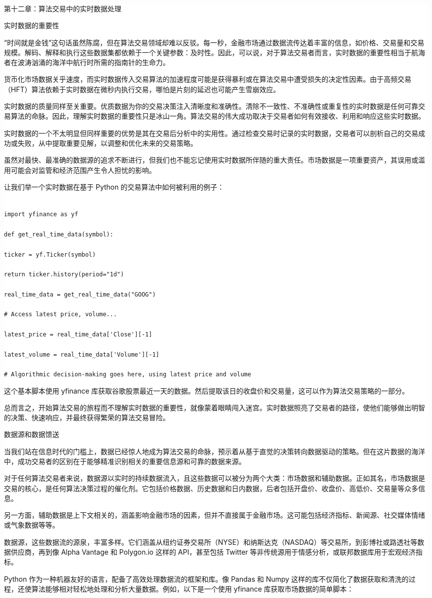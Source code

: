 第十二章：算法交易中的实时数据处理

实时数据的重要性

“时间就是金钱”这句话虽然陈腐，但在算法交易领域却难以反驳。每一秒，金融市场通过数据流传达着丰富的信息，如价格、交易量和交易规模。解码、解释和执行这些数据集都依赖于一个关键参数：及时性。因此，可以说，对于算法交易者而言，实时数据的重要性相当于航海者在波涛汹涌的海洋中航行时所需的指南针的生命力。

货币化市场数据关乎速度，而实时数据传入交易算法的加速程度可能是获得暴利或在算法交易中遭受损失的决定性因素。由于高频交易（HFT）算法依赖于实时数据在微秒内执行交易，哪怕是片刻的延迟也可能产生雪崩效应。

实时数据的质量同样至关重要。优质数据为你的交易决策注入清晰度和准确性。清除不一致性、不准确性或重复性的实时数据是任何可靠交易算法的命脉。因此，理解实时数据的重要性只是冰山一角。算法交易的伟大成功取决于交易者如何有效接收、利用和响应这些实时数据。

实时数据的一个不太明显但同样重要的优势是其在交易后分析中的实用性。通过检查交易时记录的实时数据，交易者可以剖析自己的交易成功或失败，从中提取重要见解，以调整和优化未来的交易策略。

虽然对最快、最准确的数据源的追求不断进行，但我们也不能忘记使用实时数据所伴随的重大责任。市场数据是一项重要资产，其误用或滥用可能会对监管和经济范围产生令人担忧的影响。

让我们举一个实时数据在基于 Python 的交易算法中如何被利用的例子：

```pypython

import yfinance as yf

def get_real_time_data(symbol):

ticker = yf.Ticker(symbol)

return ticker.history(period="1d")

real_time_data = get_real_time_data("GOOG")

# Access latest price, volume...

latest_price = real_time_data['Close'][-1]

latest_volume = real_time_data['Volume'][-1]

# Algorithmic decision-making goes here, using latest price and volume

```

这个基本脚本使用 yfinance 库获取谷歌股票最近一天的数据。然后提取该日的收盘价和交易量，这可以作为算法交易策略的一部分。

总而言之，开始算法交易的旅程而不理解实时数据的重要性，就像蒙着眼睛闯入迷宫。实时数据照亮了交易者的路径，使他们能够做出明智的决策、快速响应，并最终获得繁荣的算法交易冒险。

数据源和数据馈送

当我们站在信息时代的门槛上，数据已经惊人地成为算法交易的命脉，预示着从基于直觉的决策转向数据驱动的策略。但在这片数据的海洋中，成功交易者的区别在于能够精准识别相关的重要信息源和可靠的数据来源。

对于任何算法交易者来说，数据源以实时的持续数据流入，且这些数据可以被分为两个大类：市场数据和辅助数据。正如其名，市场数据是交易的核心，是任何算法决策过程的催化剂。它包括价格数据、历史数据和日内数据，后者包括开盘价、收盘价、高低价、交易量等众多信息。

另一方面，辅助数据是上下文相关的，涵盖影响金融市场的因素，但并不直接属于金融市场。这可能包括经济指标、新闻源、社交媒体情绪或气象数据等等。

数据源，这些数据流的源泉，丰富多样。它们涵盖从纽约证券交易所（NYSE）和纳斯达克（NASDAQ）等交易所，到彭博社或路透社等数据供应商，再到像 Alpha Vantage 和 Polygon.io 这样的 API，甚至包括 Twitter 等非传统源用于情感分析，或联邦数据库用于宏观经济指标。

Python 作为一种机器友好的语言，配备了高效处理数据流的框架和库。像 Pandas 和 Numpy 这样的库不仅简化了数据获取和清洗的过程，还使算法能够相对轻松地处理和分析大量数据。例如，以下是一个使用 yfinance 库获取市场数据的简单脚本：
